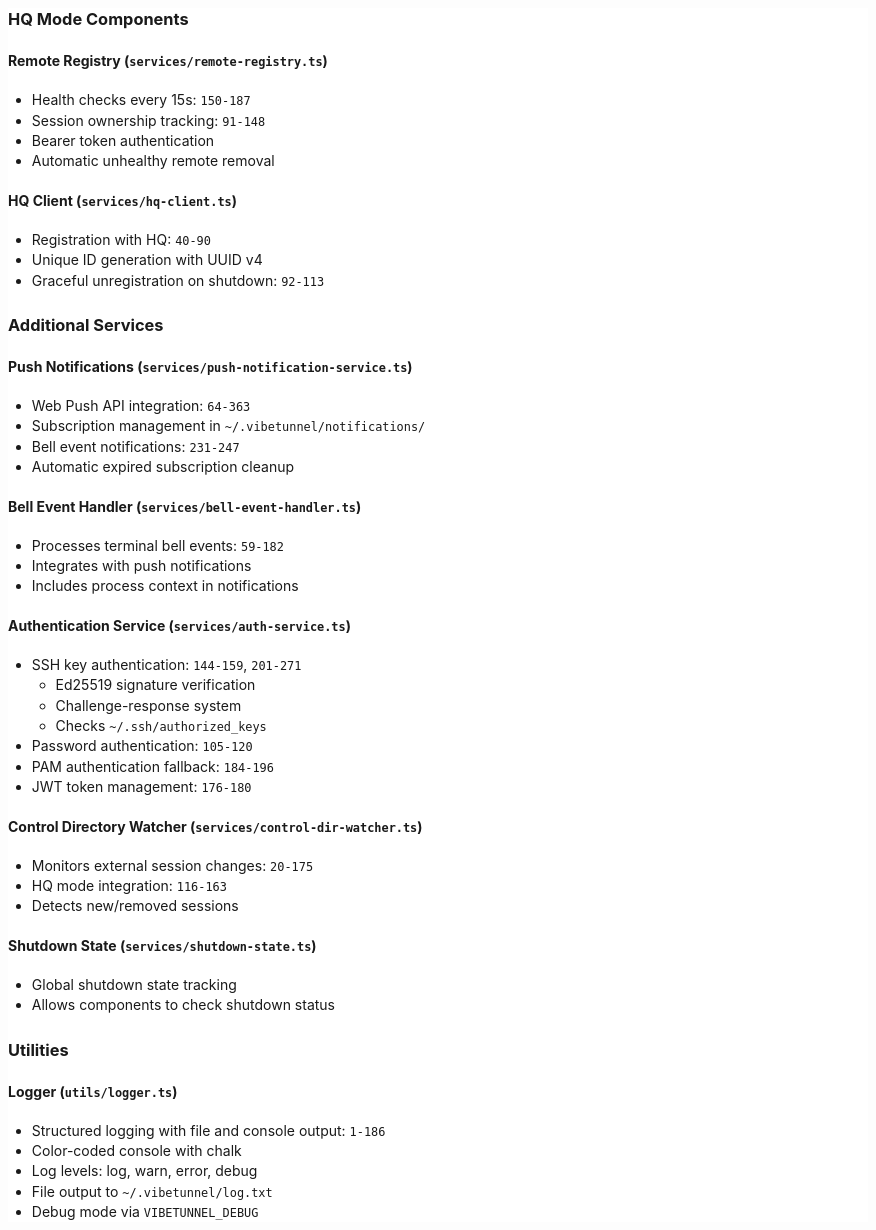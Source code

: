### HQ Mode Components

#### Remote Registry (`services/remote-registry.ts`)
- Health checks every 15s: `150-187`
- Session ownership tracking: `91-148`
- Bearer token authentication
- Automatic unhealthy remote removal

#### HQ Client (`services/hq-client.ts`)
- Registration with HQ: `40-90`
- Unique ID generation with UUID v4
- Graceful unregistration on shutdown: `92-113`

### Additional Services

#### Push Notifications (`services/push-notification-service.ts`)
- Web Push API integration: `64-363`
- Subscription management in `~/.vibetunnel/notifications/`
- Bell event notifications: `231-247`
- Automatic expired subscription cleanup

#### Bell Event Handler (`services/bell-event-handler.ts`)
- Processes terminal bell events: `59-182`
- Integrates with push notifications
- Includes process context in notifications

#### Authentication Service (`services/auth-service.ts`)
- SSH key authentication: `144-159`, `201-271`
  - Ed25519 signature verification
  - Challenge-response system
  - Checks `~/.ssh/authorized_keys`
- Password authentication: `105-120`
- PAM authentication fallback: `184-196`
- JWT token management: `176-180`

#### Control Directory Watcher (`services/control-dir-watcher.ts`)
- Monitors external session changes: `20-175`
- HQ mode integration: `116-163`
- Detects new/removed sessions

#### Shutdown State (`services/shutdown-state.ts`)
- Global shutdown state tracking
- Allows components to check shutdown status

### Utilities

#### Logger (`utils/logger.ts`)
- Structured logging with file and console output: `1-186`
- Color-coded console with chalk
- Log levels: log, warn, error, debug
- File output to `~/.vibetunnel/log.txt`
- Debug mode via `VIBETUNNEL_DEBUG`
